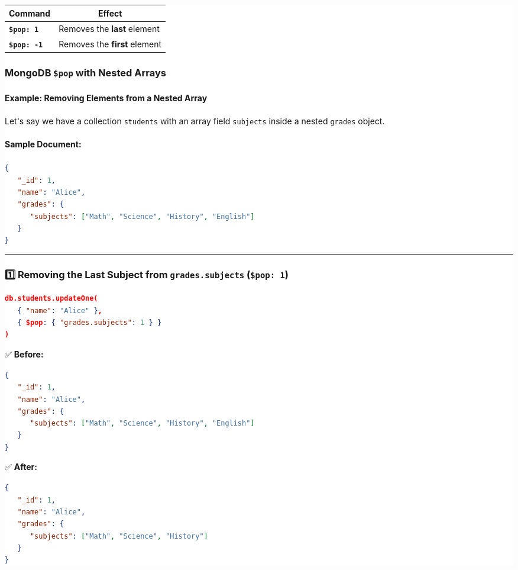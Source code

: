 |Command|Effect|
|---|---|
|**`$pop: 1`**|Removes the **last** element|
|**`$pop: -1`**|Removes the **first** element|

### **MongoDB `$pop` with Nested Arrays**

#### **Example: Removing Elements from a Nested Array**

Let's say we have a collection `students` with an array field `subjects` inside a nested `grades` object.

#### **Sample Document:**

```json
{
   "_id": 1,
   "name": "Alice",
   "grades": {
      "subjects": ["Math", "Science", "History", "English"]
   }
}
```

---

### **1️⃣ Removing the Last Subject from `grades.subjects` (`$pop: 1`)**

```json
db.students.updateOne(
   { "name": "Alice" },
   { $pop: { "grades.subjects": 1 } }
)
```

✅ **Before:**

```json
{
   "_id": 1,
   "name": "Alice",
   "grades": {
      "subjects": ["Math", "Science", "History", "English"]
   }
}
```

✅ **After:**

```json
{
   "_id": 1,
   "name": "Alice",
   "grades": {
      "subjects": ["Math", "Science", "History"]
   }
}
```
